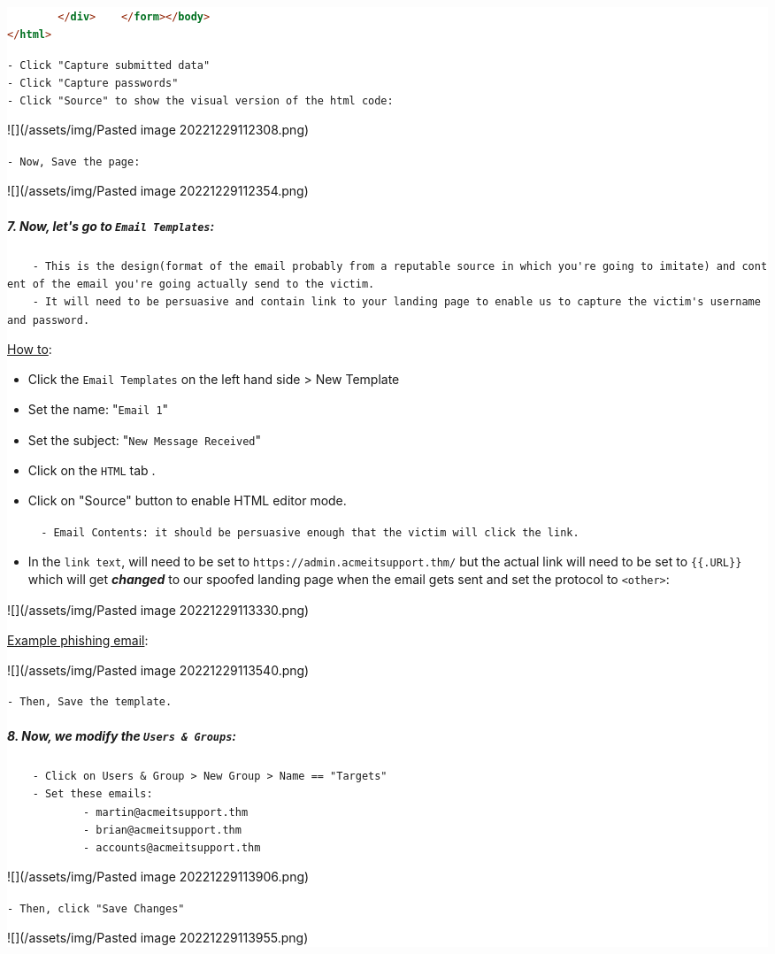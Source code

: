 ```html
        </div>    </form></body>  
</html>
```

	- Click "Capture submitted data"
	- Click "Capture passwords"
	- Click "Source" to show the visual version of the html code:

![](/assets/img/Pasted image 20221229112308.png)

	- Now, Save the page:

![](/assets/img/Pasted image 20221229112354.png)

##### 7. Now, let's go to `Email Templates`:

		- This is the design(format of the email probably from a reputable source in which you're going to imitate) and content of the email you're going actually send to the victim.
		- It will need to be persuasive and contain link to your landing page to enable us to capture the victim's username and password.

<u>How to</u>:
- Click the `Email Templates` on the left hand side > New Template
- Set the name: "`Email 1`"
- Set the subject: "`New Message Received`"
- Click on the `HTML` tab .
- Click on "Source" button to enable HTML editor mode.

		- Email Contents: it should be persuasive enough that the victim will click the link.

- In the `link text`, will need to be set to `https://admin.acmeitsupport.thm/` but the actual link will need to be set to `{{.URL}}` which will get ***changed*** to our spoofed landing page when the email gets sent and set the protocol to `<other>`:

![](/assets/img/Pasted image 20221229113330.png)

<u>Example phishing email</u>:

![](/assets/img/Pasted image 20221229113540.png)

	- Then, Save the template.

##### 8. Now, we modify the `Users & Groups`:

		- Click on Users & Group > New Group > Name == "Targets"
		- Set these emails:
				- martin@acmeitsupport.thm  
				- brian@acmeitsupport.thm  
				- accounts@acmeitsupport.thm

![](/assets/img/Pasted image 20221229113906.png)

	- Then, click "Save Changes"

![](/assets/img/Pasted image 20221229113955.png)
